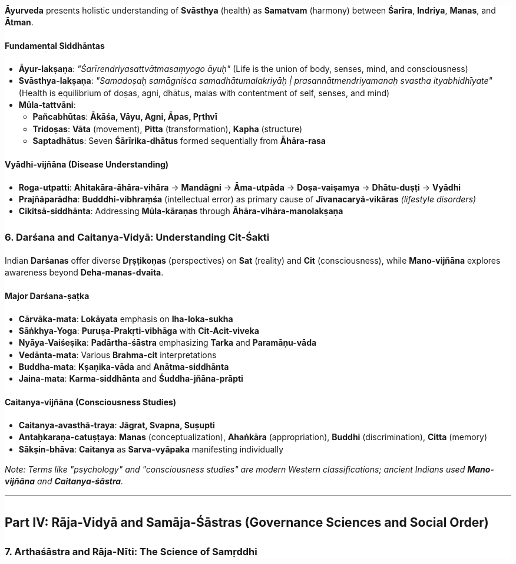 **Āyurveda** presents holistic understanding of **Svāsthya** (health) as **Samatvam** (harmony) between **Śarīra**, **Indriya**, **Manas**, and **Ātman**.

#### Fundamental **Siddhāntas**
- **Āyur-lakṣaṇa**: *"Śarīrendriyasattvātmasaṃyogo āyuḥ"* (Life is the union of body, senses, mind, and consciousness)
- **Svāsthya-lakṣaṇa**: *"Samadoṣaḥ samāgniśca samadhātumalakriyāḥ | prasannātmendriyamanaḥ svastha ityabhidhīyate"* (Health is equilibrium of doṣas, agni, dhātus, malas with contentment of self, senses, and mind)
- **Mūla-tattvāni**:
  - **Pañcabhūtas**: **Ākāśa, Vāyu, Agni, Āpas, Pṛthvī**
  - **Tridoṣas**: **Vāta** (movement), **Pitta** (transformation), **Kapha** (structure)
  - **Saptadhātus**: Seven **Śārīrika-dhātus** formed sequentially from **Āhāra-rasa**

#### **Vyādhi-vijñāna** (Disease Understanding)
- **Roga-utpatti**: **Ahitakāra-āhāra-vihāra** → **Mandāgni** → **Āma-utpāda** → **Doṣa-vaiṣamya** → **Dhātu-duṣṭi** → **Vyādhi**
- **Prajñāparādha**: **Budddhi-vibhraṃśa** (intellectual error) as primary cause of **Jīvanacaryā-vikāras** _(lifestyle disorders)_
- **Cikitsā-siddhānta**: Addressing **Mūla-kāraṇas** through **Āhāra-vihāra-manolakṣaṇa**

### 6. Darśana and Caitanya-Vidyā: Understanding **Cit-Śakti**

Indian **Darśanas** offer diverse **Dṛṣṭikoṇas** (perspectives) on **Sat** (reality) and **Cit** (consciousness), while **Mano-vijñāna** explores awareness beyond **Deha-manas-dvaita**.

#### Major **Darśana-ṣaṭka**
- **Cārvāka-mata**: **Lokāyata** emphasis on **Iha-loka-sukha**
- **Sāṅkhya-Yoga**: **Puruṣa-Prakṛti-vibhāga** with **Cit-Acit-viveka**
- **Nyāya-Vaiśeṣika**: **Padārtha-śāstra** emphasizing **Tarka** and **Paramāṇu-vāda**
- **Vedānta-mata**: Various **Brahma-cit** interpretations
- **Buddha-mata**: **Kṣaṇika-vāda** and **Anātma-siddhānta**
- **Jaina-mata**: **Karma-siddhānta** and **Śuddha-jñāna-prāpti**

#### **Caitanya-vijñāna** (Consciousness Studies)
- **Caitanya-avasthā-traya**: **Jāgrat, Svapna, Suṣupti**
- **Antaḥkaraṇa-catuṣṭaya**: **Manas** (conceptualization), **Ahaṅkāra** (appropriation), **Buddhi** (discrimination), **Citta** (memory)
- **Sākṣin-bhāva**: **Caitanya** as **Sarva-vyāpaka** manifesting individually

*Note: Terms like "psychology" and "consciousness studies" are modern Western classifications; ancient Indians used **Mano-vijñāna** and **Caitanya-śāstra**.*

---

## Part IV: Rāja-Vidyā and Samāja-Śāstras (Governance Sciences and Social Order)

### 7. Arthaśāstra and Rāja-Nīti: The Science of **Samṛddhi**
